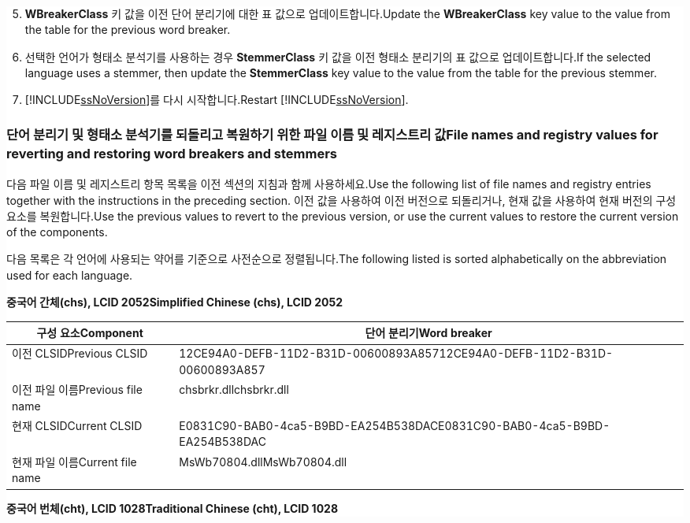 5.  <span data-ttu-id="34dce-468">**WBreakerClass** 키 값을 이전 단어 분리기에 대한 표 값으로 업데이트합니다.</span><span class="sxs-lookup"><span data-stu-id="34dce-468">Update the **WBreakerClass** key value to the value from the table for the previous word breaker.</span></span>  
  
6.  <span data-ttu-id="34dce-469">선택한 언어가 형태소 분석기를 사용하는 경우 **StemmerClass** 키 값을 이전 형태소 분리기의 표 값으로 업데이트합니다.</span><span class="sxs-lookup"><span data-stu-id="34dce-469">If the selected language uses a stemmer, then update the **StemmerClass** key value to the value from the table for the previous stemmer.</span></span>  
  
7.  <span data-ttu-id="34dce-470">[!INCLUDE[ssNoVersion](../../includes/ssnoversion-md.md)]를 다시 시작합니다.</span><span class="sxs-lookup"><span data-stu-id="34dce-470">Restart [!INCLUDE[ssNoVersion](../../includes/ssnoversion-md.md)].</span></span>  
  
###  <a name="file-names-and-registry-values-for-reverting-and-restoring-word-breakers-and-stemmers"></a><a name="newnewvalues"></a> <span data-ttu-id="34dce-471">단어 분리기 및 형태소 분석기를 되돌리고 복원하기 위한 파일 이름 및 레지스트리 값</span><span class="sxs-lookup"><span data-stu-id="34dce-471">File names and registry values for reverting and restoring word breakers and stemmers</span></span>  
 <span data-ttu-id="34dce-472">다음 파일 이름 및 레지스트리 항목 목록을 이전 섹션의 지침과 함께 사용하세요.</span><span class="sxs-lookup"><span data-stu-id="34dce-472">Use the following list of file names and registry entries together with the instructions in the preceding section.</span></span> <span data-ttu-id="34dce-473">이전 값을 사용하여 이전 버전으로 되돌리거나, 현재 값을 사용하여 현재 버전의 구성 요소를 복원합니다.</span><span class="sxs-lookup"><span data-stu-id="34dce-473">Use the previous values to revert to the previous version, or use the current values to restore the current version of the components.</span></span>  
  
 <span data-ttu-id="34dce-474">다음 목록은 각 언어에 사용되는 약어를 기준으로 사전순으로 정렬됩니다.</span><span class="sxs-lookup"><span data-stu-id="34dce-474">The following listed is sorted alphabetically on the abbreviation used for each language.</span></span>  
  
 <span data-ttu-id="34dce-475">**중국어 간체(chs), LCID 2052**</span><span class="sxs-lookup"><span data-stu-id="34dce-475">**Simplified Chinese (chs), LCID 2052**</span></span>  
  
|<span data-ttu-id="34dce-476">구성 요소</span><span class="sxs-lookup"><span data-stu-id="34dce-476">Component</span></span>|<span data-ttu-id="34dce-477">단어 분리기</span><span class="sxs-lookup"><span data-stu-id="34dce-477">Word breaker</span></span>|  
|---------------|------------------|  
|<span data-ttu-id="34dce-478">이전 CLSID</span><span class="sxs-lookup"><span data-stu-id="34dce-478">Previous CLSID</span></span>|<span data-ttu-id="34dce-479">12CE94A0-DEFB-11D2-B31D-00600893A857</span><span class="sxs-lookup"><span data-stu-id="34dce-479">12CE94A0-DEFB-11D2-B31D-00600893A857</span></span>|  
|<span data-ttu-id="34dce-480">이전 파일 이름</span><span class="sxs-lookup"><span data-stu-id="34dce-480">Previous file name</span></span>|<span data-ttu-id="34dce-481">chsbrkr.dll</span><span class="sxs-lookup"><span data-stu-id="34dce-481">chsbrkr.dll</span></span>|  
|<span data-ttu-id="34dce-482">현재 CLSID</span><span class="sxs-lookup"><span data-stu-id="34dce-482">Current CLSID</span></span>|<span data-ttu-id="34dce-483">E0831C90-BAB0-4ca5-B9BD-EA254B538DAC</span><span class="sxs-lookup"><span data-stu-id="34dce-483">E0831C90-BAB0-4ca5-B9BD-EA254B538DAC</span></span>|  
|<span data-ttu-id="34dce-484">현재 파일 이름</span><span class="sxs-lookup"><span data-stu-id="34dce-484">Current file name</span></span>|<span data-ttu-id="34dce-485">MsWb70804.dll</span><span class="sxs-lookup"><span data-stu-id="34dce-485">MsWb70804.dll</span></span>|  
  
 <span data-ttu-id="34dce-486">**중국어 번체(cht), LCID 1028**</span><span class="sxs-lookup"><span data-stu-id="34dce-486">**Traditional Chinese (cht), LCID 1028**</span></span>  
  
